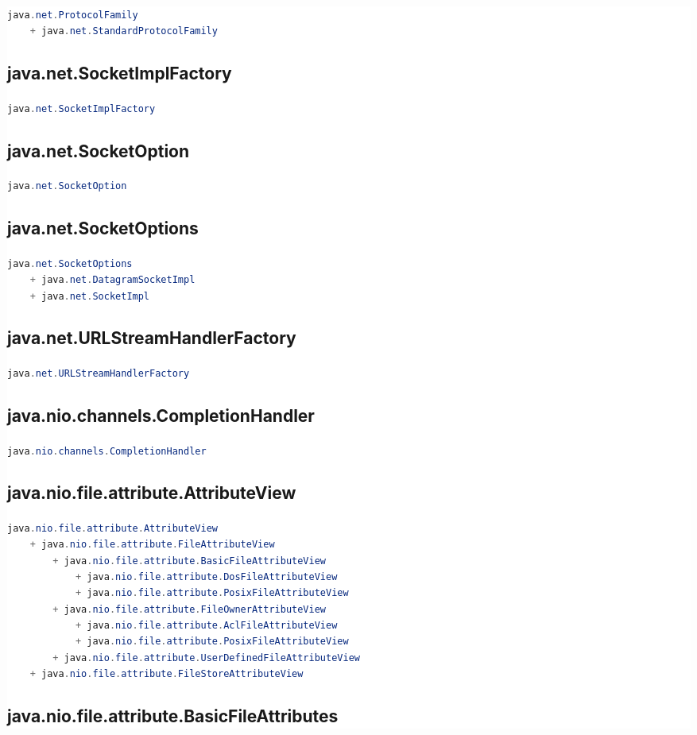 ```java
java.net.ProtocolFamily
    + java.net.StandardProtocolFamily
```

## java.net.SocketImplFactory

```java
java.net.SocketImplFactory
```

## java.net.SocketOption

```java
java.net.SocketOption
```

## java.net.SocketOptions

```java
java.net.SocketOptions
    + java.net.DatagramSocketImpl
    + java.net.SocketImpl
```

## java.net.URLStreamHandlerFactory

```java
java.net.URLStreamHandlerFactory
```

## java.nio.channels.CompletionHandler

```java
java.nio.channels.CompletionHandler
```

## java.nio.file.attribute.AttributeView

```java
java.nio.file.attribute.AttributeView
    + java.nio.file.attribute.FileAttributeView
        + java.nio.file.attribute.BasicFileAttributeView
            + java.nio.file.attribute.DosFileAttributeView
            + java.nio.file.attribute.PosixFileAttributeView
        + java.nio.file.attribute.FileOwnerAttributeView
            + java.nio.file.attribute.AclFileAttributeView
            + java.nio.file.attribute.PosixFileAttributeView
        + java.nio.file.attribute.UserDefinedFileAttributeView
    + java.nio.file.attribute.FileStoreAttributeView
```

## java.nio.file.attribute.BasicFileAttributes

